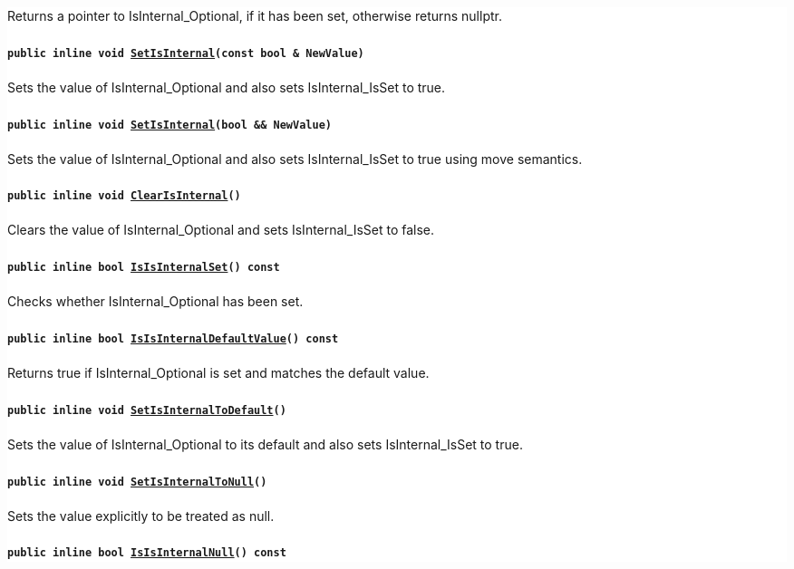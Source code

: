 Returns a pointer to IsInternal_Optional, if it has been set, otherwise returns nullptr.

#### `public inline void `[`SetIsInternal`](#structFRHAPI__SettingTypeVersion_1a6c6e1516fa5a73e764022cba346bae73)`(const bool & NewValue)` <a id="structFRHAPI__SettingTypeVersion_1a6c6e1516fa5a73e764022cba346bae73"></a>

Sets the value of IsInternal_Optional and also sets IsInternal_IsSet to true.

#### `public inline void `[`SetIsInternal`](#structFRHAPI__SettingTypeVersion_1a982dfedcceeb2c0fc4636013d8b726db)`(bool && NewValue)` <a id="structFRHAPI__SettingTypeVersion_1a982dfedcceeb2c0fc4636013d8b726db"></a>

Sets the value of IsInternal_Optional and also sets IsInternal_IsSet to true using move semantics.

#### `public inline void `[`ClearIsInternal`](#structFRHAPI__SettingTypeVersion_1a2afb68686fccca3099dfded581101413)`()` <a id="structFRHAPI__SettingTypeVersion_1a2afb68686fccca3099dfded581101413"></a>

Clears the value of IsInternal_Optional and sets IsInternal_IsSet to false.

#### `public inline bool `[`IsIsInternalSet`](#structFRHAPI__SettingTypeVersion_1a790aa75ac5d0c518e5d49cf0ea713ac7)`() const` <a id="structFRHAPI__SettingTypeVersion_1a790aa75ac5d0c518e5d49cf0ea713ac7"></a>

Checks whether IsInternal_Optional has been set.

#### `public inline bool `[`IsIsInternalDefaultValue`](#structFRHAPI__SettingTypeVersion_1aafeaa774bf82ca1986575825b734a6a0)`() const` <a id="structFRHAPI__SettingTypeVersion_1aafeaa774bf82ca1986575825b734a6a0"></a>

Returns true if IsInternal_Optional is set and matches the default value.

#### `public inline void `[`SetIsInternalToDefault`](#structFRHAPI__SettingTypeVersion_1a50aedf812048223876b0c6fec228969e)`()` <a id="structFRHAPI__SettingTypeVersion_1a50aedf812048223876b0c6fec228969e"></a>

Sets the value of IsInternal_Optional to its default and also sets IsInternal_IsSet to true.

#### `public inline void `[`SetIsInternalToNull`](#structFRHAPI__SettingTypeVersion_1ad281df36d4ebf74b137c4545dc36e87d)`()` <a id="structFRHAPI__SettingTypeVersion_1ad281df36d4ebf74b137c4545dc36e87d"></a>

Sets the value explicitly to be treated as null.

#### `public inline bool `[`IsIsInternalNull`](#structFRHAPI__SettingTypeVersion_1a8dbeb81e1e9ae1d1cdab41e5b7a2c93a)`() const` <a id="structFRHAPI__SettingTypeVersion_1a8dbeb81e1e9ae1d1cdab41e5b7a2c93a"></a>
